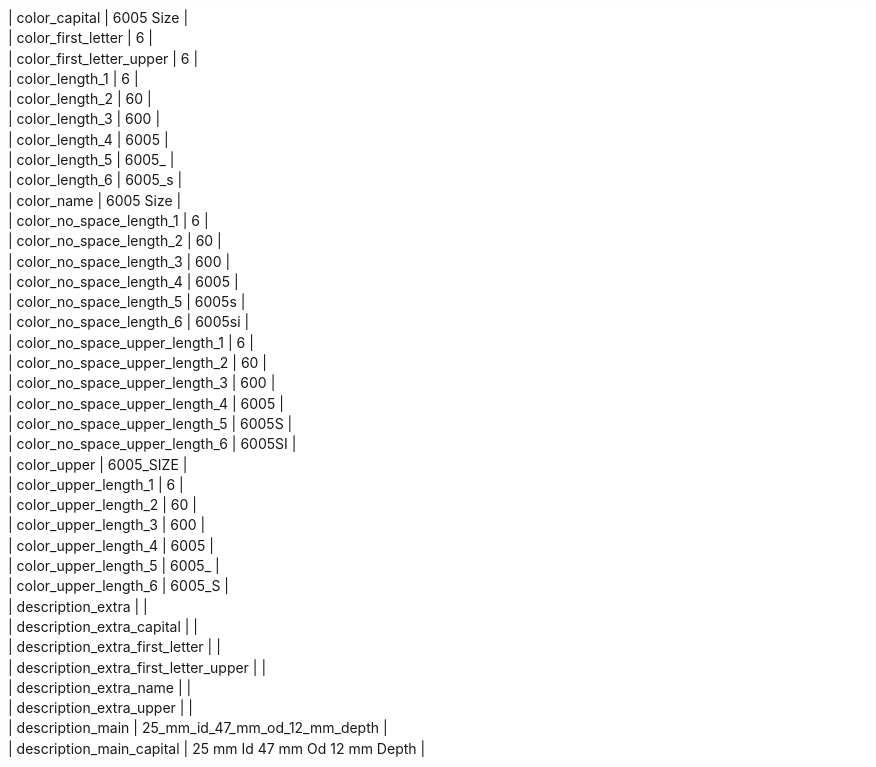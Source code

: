 | color_capital | 6005 Size |  
| color_first_letter | 6 |  
| color_first_letter_upper | 6 |  
| color_length_1 | 6 |  
| color_length_2 | 60 |  
| color_length_3 | 600 |  
| color_length_4 | 6005 |  
| color_length_5 | 6005_ |  
| color_length_6 | 6005_s |  
| color_name | 6005 Size |  
| color_no_space_length_1 | 6 |  
| color_no_space_length_2 | 60 |  
| color_no_space_length_3 | 600 |  
| color_no_space_length_4 | 6005 |  
| color_no_space_length_5 | 6005s |  
| color_no_space_length_6 | 6005si |  
| color_no_space_upper_length_1 | 6 |  
| color_no_space_upper_length_2 | 60 |  
| color_no_space_upper_length_3 | 600 |  
| color_no_space_upper_length_4 | 6005 |  
| color_no_space_upper_length_5 | 6005S |  
| color_no_space_upper_length_6 | 6005SI |  
| color_upper | 6005_SIZE |  
| color_upper_length_1 | 6 |  
| color_upper_length_2 | 60 |  
| color_upper_length_3 | 600 |  
| color_upper_length_4 | 6005 |  
| color_upper_length_5 | 6005_ |  
| color_upper_length_6 | 6005_S |  
| description_extra |  |  
| description_extra_capital |  |  
| description_extra_first_letter |  |  
| description_extra_first_letter_upper |  |  
| description_extra_name |  |  
| description_extra_upper |  |  
| description_main | 25_mm_id_47_mm_od_12_mm_depth |  
| description_main_capital | 25 mm Id 47 mm Od 12 mm Depth |  